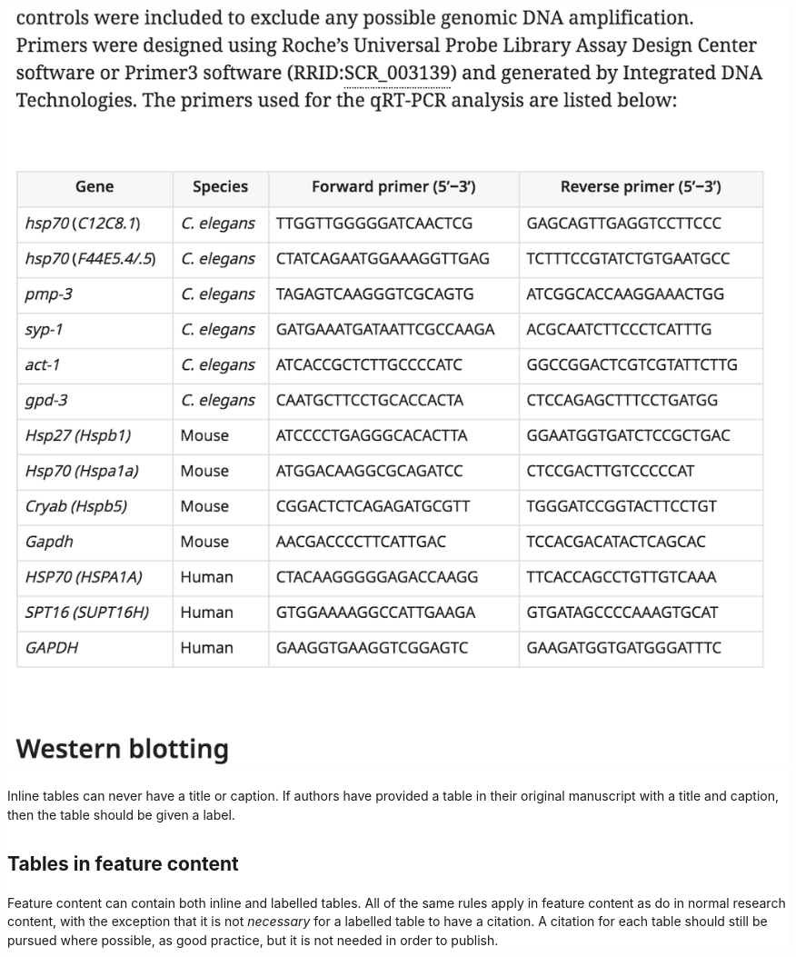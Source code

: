 ![](../../.gitbook/assets/screen-shot-2020-06-05-at-12.53.38.png)

Inline tables can never have a title or caption. If authors have provided a table in their original manuscript with a title and caption, then the table should be given a label.

## Tables in feature content

Feature content can contain both inline and labelled tables. All of the same rules apply in feature content as do in normal research content, with the exception that it is not _necessary_ for a labelled table to have a citation. A citation for each table should still be pursued where possible, as good practice, but it is not needed in order to publish.
